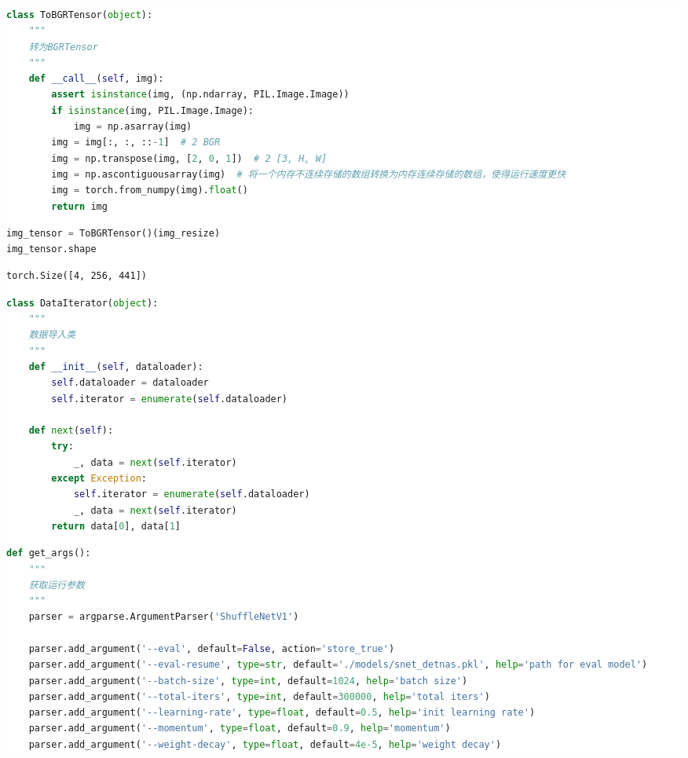 



```python
class ToBGRTensor(object):
    """
    转为BGRTensor
    """
    def __call__(self, img):
        assert isinstance(img, (np.ndarray, PIL.Image.Image))
        if isinstance(img, PIL.Image.Image):
            img = np.asarray(img)
        img = img[:, :, ::-1]  # 2 BGR
        img = np.transpose(img, [2, 0, 1])  # 2 [3, H, W]
        img = np.ascontiguousarray(img)  # 将一个内存不连续存储的数组转换为内存连续存储的数组，使得运行速度更快
        img = torch.from_numpy(img).float()
        return img
```


```python
img_tensor = ToBGRTensor()(img_resize)
img_tensor.shape
```




    torch.Size([4, 256, 441])




```python
class DataIterator(object):
    """
    数据导入类
    """
    def __init__(self, dataloader):
        self.dataloader = dataloader
        self.iterator = enumerate(self.dataloader)
    
    def next(self):
        try:
            _, data = next(self.iterator)
        except Exception:
            self.iterator = enumerate(self.dataloader)
            _, data = next(self.iterator)
        return data[0], data[1]
```


```python

```


```python
def get_args():
    """
    获取运行参数
    """
    parser = argparse.ArgumentParser('ShuffleNetV1')
    
    parser.add_argument('--eval', default=False, action='store_true')
    parser.add_argument('--eval-resume', type=str, default='./models/snet_detnas.pkl', help='path for eval model')
    parser.add_argument('--batch-size', type=int, default=1024, help='batch size')
    parser.add_argument('--total-iters', type=int, default=300000, help='total iters')
    parser.add_argument('--learning-rate', type=float, default=0.5, help='init learning rate')
    parser.add_argument('--momentum', type=float, default=0.9, help='momentum')
    parser.add_argument('--weight-decay', type=float, default=4e-5, help='weight decay')
```